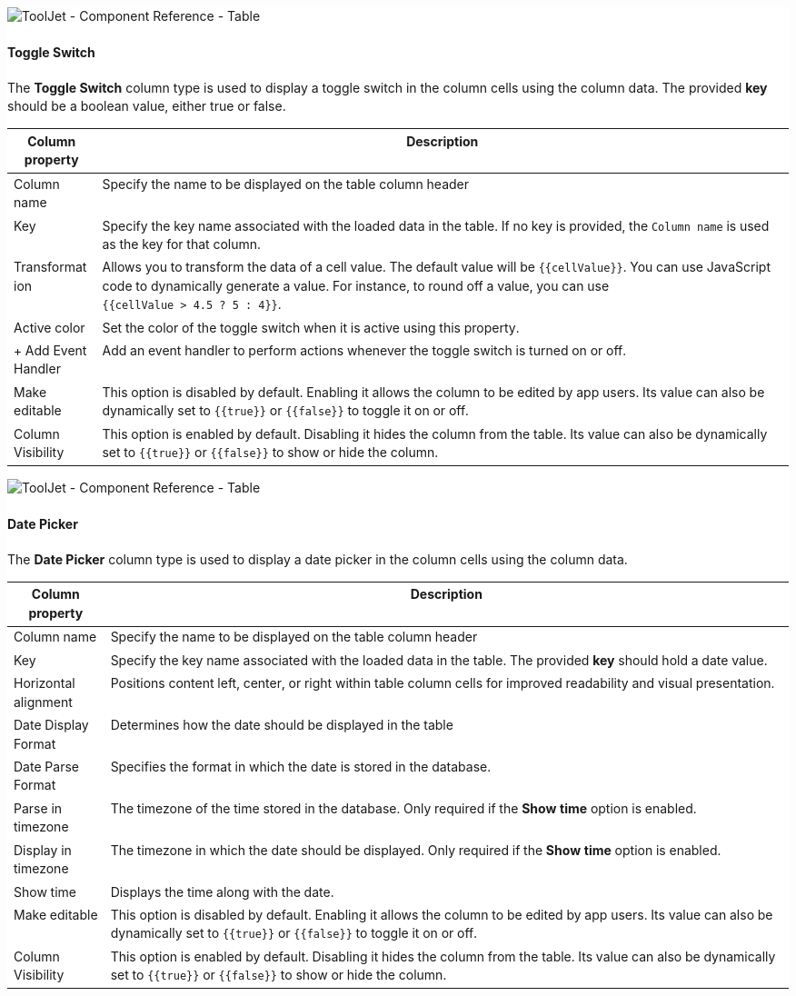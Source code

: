 
<div style={{textAlign: 'center'}}>

<img className="screenshot-full" src="/img/widgets/table/multiselecttype.png" alt="ToolJet - Component Reference - Table" />

</div>

#### Toggle Switch

The **Toggle Switch** column type is used to display a toggle switch in the column cells using the column data. The provided **key** should be a boolean value, either true or false.

| Column property | Description |
| ----------- | ----------- |
| Column name | Specify the name to be displayed on the table column header |
| Key | Specify the key name associated with the loaded data in the table. If no key is provided, the `Column name` is used as the key for that column. |
| Transformation | Allows you to transform the data of a cell value. The default value will be `{{cellValue}}`. You can use JavaScript code to dynamically generate a value. For instance, to round off a value, you can use <br/>`{{cellValue > 4.5 ? 5 : 4}}`. || Horizontal alignment | Positions content left, center, or right within table column cells for improved readability and visual presentation. |
| Active color | Set the color of the toggle switch when it is active using this property. |
| + Add Event Handler | Add an event handler to perform actions whenever the toggle switch is turned on or off. |
| Make editable | This option is disabled by default. Enabling it allows the column to be edited by app users. Its value can also be dynamically set to `{{true}}` or `{{false}}` to toggle it on or off. |
| Column Visibility | This option is enabled by default. Disabling it hides the column from the table. Its value can also be dynamically set to `{{true}}` or `{{false}}` to show or hide the column. |

<div style={{textAlign: 'center'}}>

<img className="screenshot-full" src="/img/widgets/table/toggletype.png" alt="ToolJet - Component Reference - Table" />

</div>

#### Date Picker

The **Date Picker** column type is used to display a date picker in the column cells using the column data.

| Column property | Description |
| ----------- | ----------- |
| Column name | Specify the name to be displayed on the table column header |
| Key | Specify the key name associated with the loaded data in the table. The provided **key** should hold a date value. |
| Horizontal alignment | Positions content left, center, or right within table column cells for improved readability and visual presentation. |
| Date Display Format | Determines how the date should be displayed in the table |
| Date Parse Format | Specifies the format in which the date is stored in the database. |
| Parse in timezone | The timezone of the time stored in the database. Only required if the **Show time** option is enabled. |
| Display in timezone | The timezone in which the date should be displayed. Only required if the **Show time** option is enabled. |
| Show time | Displays the time along with the date. |
| Make editable | This option is disabled by default. Enabling it allows the column to be edited by app users. Its value can also be dynamically set to `{{true}}` or `{{false}}` to toggle it on or off. |
| Column Visibility | This option is enabled by default. Disabling it hides the column from the table. Its value can also be dynamically set to `{{true}}` or `{{false}}` to show or hide the column. |
